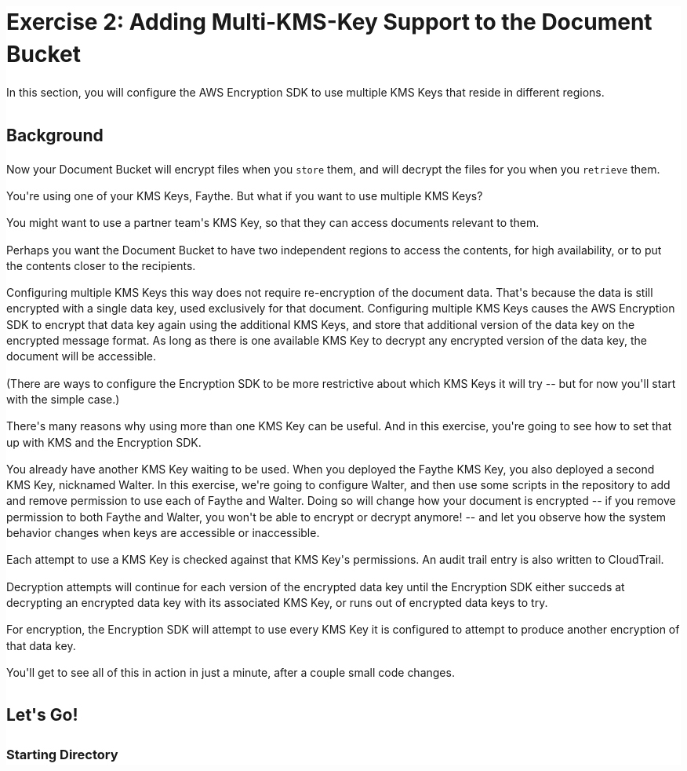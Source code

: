 # Exercise 2: Adding Multi-KMS-Key Support to the Document Bucket

In this section, you will configure the AWS Encryption SDK to use multiple KMS Keys that reside in different regions.

## Background

Now your Document Bucket will encrypt files when you `store` them, and will decrypt the files for you when you `retrieve` them.

You're using one of your KMS Keys, Faythe. But what if you want to use multiple KMS Keys?

You might want to use a partner team's KMS Key, so that they can access documents relevant to them.

Perhaps you want the Document Bucket to have two independent regions to access the contents, for high availability, or to put the contents closer to the recipients.

Configuring multiple KMS Keys this way does not require re-encryption of the document data. That's because the data is still encrypted with a single data key, used exclusively for that document. Configuring multiple KMS Keys causes the AWS Encryption SDK to encrypt that data key again using the additional KMS Keys, and store that additional version of the data key on the encrypted message format. As long as there is one available KMS Key to decrypt any encrypted version of the data key, the document will be accessible.

(There are ways to configure the Encryption SDK to be more restrictive about which KMS Keys it will try -- but for now you'll start with the simple case.)

There's many reasons why using more than one KMS Key can be useful. And in this exercise, you're going to see how to set that up with KMS and the Encryption SDK.

You already have another KMS Key waiting to be used. When you deployed the Faythe KMS Key, you also deployed a second KMS Key, nicknamed Walter. In this exercise, we're going to configure Walter, and then use some scripts in the repository to add and remove permission to use each of Faythe and Walter. Doing so will change how your document is encrypted -- if you remove permission to both Faythe and Walter, you won't be able to encrypt or decrypt anymore! -- and let you observe how the system behavior changes when keys are accessible or inaccessible.

Each attempt to use a KMS Key is checked against that KMS Key's permissions. An audit trail entry is also written to CloudTrail.

Decryption attempts will continue for each version of the encrypted data key until the Encryption SDK either succeds at decrypting an encrypted data key with its associated KMS Key, or runs out of encrypted data keys to try.

For encryption, the Encryption SDK will attempt to use every KMS Key it is configured to attempt to produce another encryption of that data key.

You'll get to see all of this in action in just a minute, after a couple small code changes.

## Let's Go!

### Starting Directory
